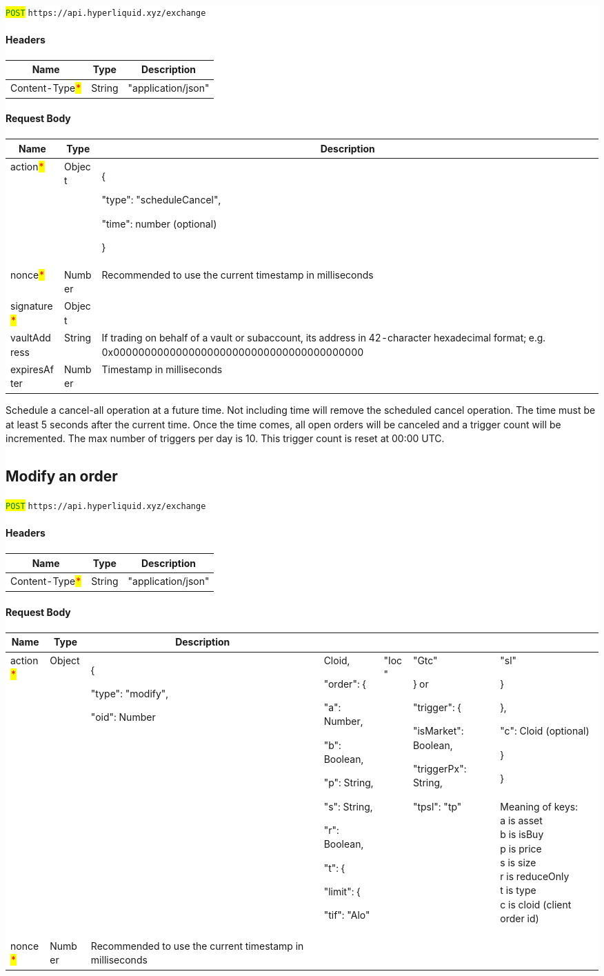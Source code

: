 <mark style="color:green;">`POST`</mark> `https://api.hyperliquid.xyz/exchange`&#x20;

#### Headers

| Name                                           | Type   | Description        |
| ---------------------------------------------- | ------ | ------------------ |
| Content-Type<mark style="color:red;">\*</mark> | String | "application/json" |

#### Request Body

| Name                                        | Type   | Description                                                                                                                                    |
| ------------------------------------------- | ------ | ---------------------------------------------------------------------------------------------------------------------------------------------- |
| action<mark style="color:red;">\*</mark>    | Object | <p>{</p><p>  "type": "scheduleCancel",</p><p>  "time": number (optional)</p><p>}</p>                                                           |
| nonce<mark style="color:red;">\*</mark>     | Number | Recommended to use the current timestamp in milliseconds                                                                                       |
| signature<mark style="color:red;">\*</mark> | Object |                                                                                                                                                |
| vaultAddress                                | String | If trading on behalf of a vault or subaccount, its address in 42-character hexadecimal format; e.g. 0x0000000000000000000000000000000000000000 |
| expiresAfter                                | Number | Timestamp in milliseconds                                                                                                                      |

Schedule a cancel-all operation at a future time. Not including time will remove the scheduled cancel operation. The time must be at least 5 seconds after the current time. Once the time comes, all open orders will be canceled and a trigger count will be incremented. The max number of triggers per day is 10. This trigger count is reset at 00:00 UTC.

## Modify an order

<mark style="color:green;">`POST`</mark> `https://api.hyperliquid.xyz/exchange` &#x20;

#### Headers

| Name                                           | Type   | Description        |
| ---------------------------------------------- | ------ | ------------------ |
| Content-Type<mark style="color:red;">\*</mark> | String | "application/json" |

#### Request Body

| Name                                        | Type   | Description                                                                                                                                            |                                                                                                                                                                                                                   |       |                                                                                                                                                      |                                                                                                                                                                                                                                       |
| ------------------------------------------- | ------ | ------------------------------------------------------------------------------------------------------------------------------------------------------ | ----------------------------------------------------------------------------------------------------------------------------------------------------------------------------------------------------------------- | ----- | ---------------------------------------------------------------------------------------------------------------------------------------------------- | ------------------------------------------------------------------------------------------------------------------------------------------------------------------------------------------------------------------------------------- |
| action<mark style="color:red;">\*</mark>    | Object | <p>{</p><p>  "type": "modify",</p><p>  "oid": Number                                                                                                   | Cloid,</p><p>  "order": {</p><p>    "a": Number,</p><p>    "b": Boolean,</p><p>    "p": String,</p><p>    "s": String,</p><p>    "r": Boolean,</p><p>    "t": {</p><p>      "limit": {</p><p>        "tif": "Alo" | "Ioc" | "Gtc" </p><p>      } or</p><p>      "trigger": {</p><p>         "isMarket": Boolean,</p><p>         "triggerPx": String,</p><p>         "tpsl": "tp" | "sl"</p><p>       }</p><p>    },</p><p>    "c": Cloid (optional)</p><p>  }</p><p>}<br><br>Meaning of keys:<br>a is asset<br>b is isBuy<br>p is price<br>s is size<br>r is reduceOnly<br>t is type<br>c is cloid (client order id)</p> |
| nonce<mark style="color:red;">\*</mark>     | Number | Recommended to use the current timestamp in milliseconds                                                                                               |                                                                                                                                                                                                                   |       |                                                                                                                                                      |                                                                                                                                                                                                                                       |